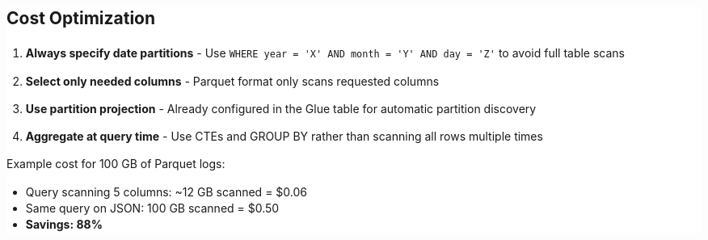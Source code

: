 ## Cost Optimization

1. **Always specify date partitions** - Use `WHERE year = 'X' AND month = 'Y' AND day = 'Z'` to avoid full table scans

2. **Select only needed columns** - Parquet format only scans requested columns

3. **Use partition projection** - Already configured in the Glue table for automatic partition discovery

4. **Aggregate at query time** - Use CTEs and GROUP BY rather than scanning all rows multiple times

Example cost for 100 GB of Parquet logs:
- Query scanning 5 columns: ~12 GB scanned = $0.06
- Same query on JSON: 100 GB scanned = $0.50
- **Savings: 88%**
